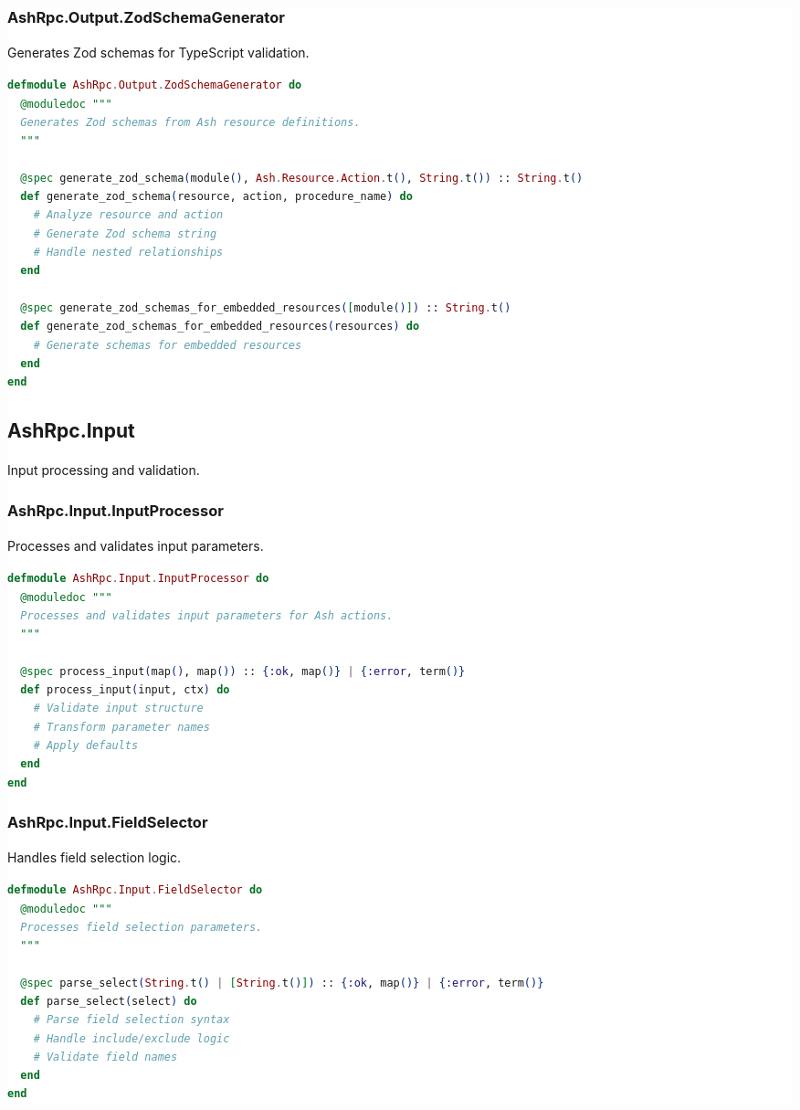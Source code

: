### AshRpc.Output.ZodSchemaGenerator

Generates Zod schemas for TypeScript validation.

```elixir
defmodule AshRpc.Output.ZodSchemaGenerator do
  @moduledoc """
  Generates Zod schemas from Ash resource definitions.
  """

  @spec generate_zod_schema(module(), Ash.Resource.Action.t(), String.t()) :: String.t()
  def generate_zod_schema(resource, action, procedure_name) do
    # Analyze resource and action
    # Generate Zod schema string
    # Handle nested relationships
  end

  @spec generate_zod_schemas_for_embedded_resources([module()]) :: String.t()
  def generate_zod_schemas_for_embedded_resources(resources) do
    # Generate schemas for embedded resources
  end
end
```

## AshRpc.Input

Input processing and validation.

### AshRpc.Input.InputProcessor

Processes and validates input parameters.

```elixir
defmodule AshRpc.Input.InputProcessor do
  @moduledoc """
  Processes and validates input parameters for Ash actions.
  """

  @spec process_input(map(), map()) :: {:ok, map()} | {:error, term()}
  def process_input(input, ctx) do
    # Validate input structure
    # Transform parameter names
    # Apply defaults
  end
end
```

### AshRpc.Input.FieldSelector

Handles field selection logic.

```elixir
defmodule AshRpc.Input.FieldSelector do
  @moduledoc """
  Processes field selection parameters.
  """

  @spec parse_select(String.t() | [String.t()]) :: {:ok, map()} | {:error, term()}
  def parse_select(select) do
    # Parse field selection syntax
    # Handle include/exclude logic
    # Validate field names
  end
end
```


  [K in keyof Shape]: AshFieldOps<Shape[K]>;